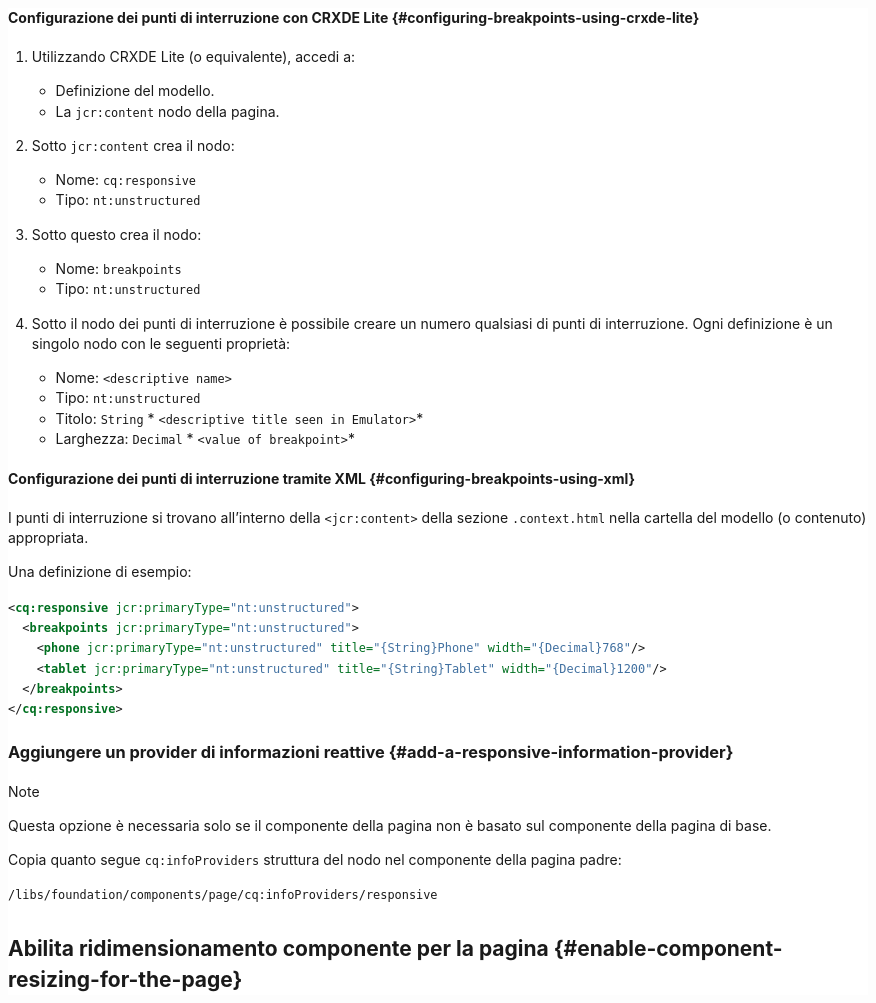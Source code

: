 
#### Configurazione dei punti di interruzione con CRXDE Lite {#configuring-breakpoints-using-crxde-lite}

1. Utilizzando CRXDE Lite (o equivalente), accedi a:

   * Definizione del modello.
   * La `jcr:content` nodo della pagina.

1. Sotto `jcr:content` crea il nodo:

   * Nome: `cq:responsive`
   * Tipo: `nt:unstructured`

1. Sotto questo crea il nodo:

   * Nome: `breakpoints`
   * Tipo: `nt:unstructured`

1. Sotto il nodo dei punti di interruzione è possibile creare un numero qualsiasi di punti di interruzione. Ogni definizione è un singolo nodo con le seguenti proprietà:

   * Nome: `<descriptive name>`
   * Tipo: `nt:unstructured`
   * Titolo: `String` * `<descriptive title seen in Emulator>`*
   * Larghezza: `Decimal` * `<value of breakpoint>`*

#### Configurazione dei punti di interruzione tramite XML {#configuring-breakpoints-using-xml}

I punti di interruzione si trovano all’interno della `<jcr:content>` della sezione `.context.html` nella cartella del modello (o contenuto) appropriata.

Una definizione di esempio:

```xml
<cq:responsive jcr:primaryType="nt:unstructured">
  <breakpoints jcr:primaryType="nt:unstructured">
    <phone jcr:primaryType="nt:unstructured" title="{String}Phone" width="{Decimal}768"/>
    <tablet jcr:primaryType="nt:unstructured" title="{String}Tablet" width="{Decimal}1200"/>
  </breakpoints>
</cq:responsive>
```

### Aggiungere un provider di informazioni reattive {#add-a-responsive-information-provider}

>[!NOTE]
>
>Questa opzione è necessaria solo se il componente della pagina non è basato sul componente della pagina di base.

Copia quanto segue `cq:infoProviders` struttura del nodo nel componente della pagina padre:

`/libs/foundation/components/page/cq:infoProviders/responsive`

## Abilita ridimensionamento componente per la pagina {#enable-component-resizing-for-the-page}
